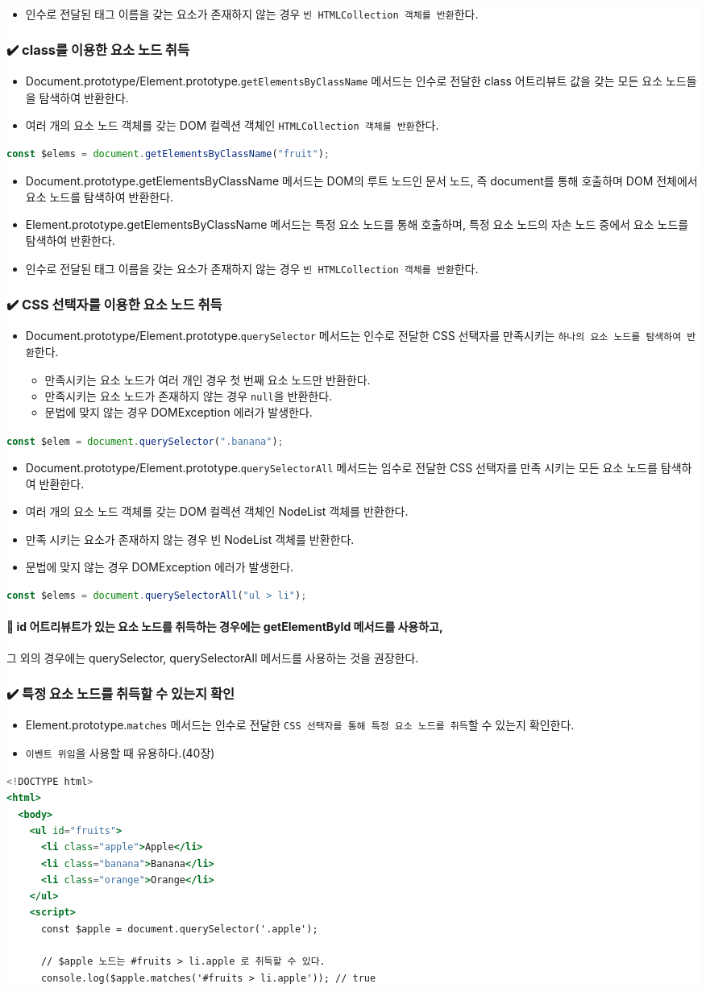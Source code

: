 - 인수로 전달된 태그 이름을 갖는 요소가 존재하지 않는 경우 `빈 HTMLCollection 객체를 반환`한다.

### ✔️ class를 이용한 요소 노드 취득

- Document.prototype/Element.prototype.`getElementsByClassName` 메서드는 인수로 전달한 class 어트리뷰트 값을 갖는 모든 요소 노드들을 탐색하여 반환한다.

- 여러 개의 요소 노드 객체를 갖는 DOM 컬렉션 객체인 `HTMLCollection 객체를 반환`한다.

```jsx
const $elems = document.getElementsByClassName("fruit");
```

- Document.prototype.getElementsByClassName 메서드는 DOM의 루트 노드인 문서 노드, 즉 document를 통해 호출하며 DOM 전체에서 요소 노드를 탐색하여 반환한다.

- Element.prototype.getElementsByClassName 메서드는 특정 요소 노드를 통해 호출하며, 특정 요소 노드의 자손 노드 중에서 요소 노드를 탐색하여 반환한다.

- 인수로 전달된 태그 이름을 갖는 요소가 존재하지 않는 경우 `빈 HTMLCollection 객체를 반환`한다.

### ✔️ CSS 선택자를 이용한 요소 노드 취득

- Document.prototype/Element.prototype.`querySelector` 메서드는 인수로 전달한 CSS 선택자를 만족시키는 `하나의 요소 노드를 탐색하여 반환`한다.

  - 만족시키는 요소 노드가 여러 개인 경우 첫 번째 요소 노드만 반환한다.
  - 만족시키는 요소 노드가 존재하지 않는 경우 `null`을 반환한다.
  - 문법에 맞지 않는 경우 DOMException 에러가 발생한다.

```jsx
const $elem = document.querySelector(".banana");
```

- Document.prototype/Element.prototype.`querySelectorAll` 메서드는 임수로 전달한 CSS 선택자를 만족 시키는 모든 요소 노드를 탐색하여 반환한다.

- 여러 개의 요소 노드 객체를 갖는 DOM 컬렉션 객체인 NodeList 객체를 반환한다.

- 만족 시키는 요소가 존재하지 않는 경우 빈 NodeList 객체를 반환한다.
- 문법에 맞지 않는 경우 DOMException 에러가 발생한다.

```jsx
const $elems = document.querySelectorAll("ul > li");
```

#### 📍 id 어트리뷰트가 있는 요소 노드를 취득하는 경우에는 getElementById 메서드를 사용하고,

그 외의 경우에는 querySelector, querySelectorAll 메서드를 사용하는 것을 권장한다.

### ✔️ 특정 요소 노드를 취득할 수 있는지 확인

- Element.prototype.`matches` 메서드는 인수로 전달한 `CSS 선택자를 통해 특정 요소 노드를 취득`할 수 있는지 확인한다.

- `이벤트 위임`을 사용할 때 유용하다.(40장)

```jsx
<!DOCTYPE html>
<html>
  <body>
    <ul id="fruits">
      <li class="apple">Apple</li>
      <li class="banana">Banana</li>
      <li class="orange">Orange</li>
    </ul>
    <script>
      const $apple = document.querySelector('.apple');

      // $apple 노드는 #fruits > li.apple 로 취득할 수 있다.
      console.log($apple.matches('#fruits > li.apple')); // true

```
